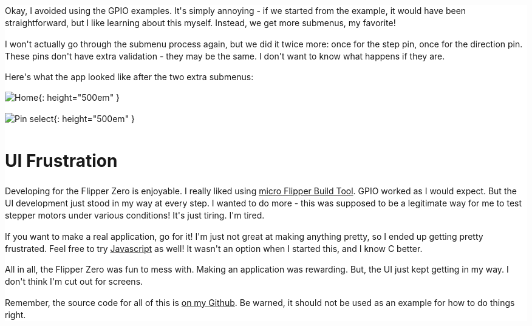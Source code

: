 Okay, I avoided using the GPIO examples. It's simply annoying - if we started from the example, it would have been straightforward, but I like learning about this myself. Instead, we get more submenus, my favorite!

I won't actually go through the submenu process again, but we did it twice more: once for the step pin, once for the direction pin. These pins don't have extra validation - they may be the same. I don't want to know what happens if they are.

Here's what the app looked like after the two extra submenus:

![Home](/assets/img/posts/flipper-hardware-p3/home.jpg "Home screen"){: height="500em" }

![Pin select](/assets/img/posts/flipper-hardware-p3/pin-select.jpg "Pin select"){: height="500em" }

# UI Frustration

Developing for the Flipper Zero is enjoyable. I really liked using [micro Flipper Build Tool](https://github.com/flipperdevices/flipperzero-ufbt). GPIO worked as I would expect. But the UI development just stood in my way at every step. I wanted to do more - this was supposed to be a legitimate way for me to test stepper motors under various conditions! It's just tiring. I'm tired.

If you want to make a real application, go for it! I'm just not great at making anything pretty, so I ended up getting pretty frustrated. Feel free to try [Javascript](https://developer.flipper.net/flipperzero/doxygen/js.html) as well! It wasn't an option when I started this, and I know C better.

All in all, the Flipper Zero was fun to mess with. Making an application was rewarding. But, the UI just kept getting in my way. I don't think I'm cut out for screens.

Remember, the source code for all of this is [on my Github](https://github.com/evantypanski/flipper-stepper). Be warned, it should not be used as an example for how to do things right.
